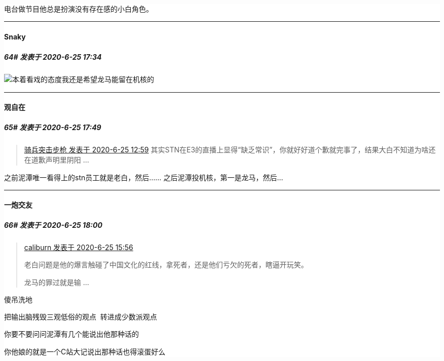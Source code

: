 电台做节目他总是扮演没有存在感的小白角色。







*****

####  Snaky  
##### 64#       发表于 2020-6-25 17:34



<img src="https://static.saraba1st.com/image/smiley/face2017/067.png" referrerpolicy="no-referrer">本着看戏的态度我还是希望龙马能留在机核的







*****

####  观自在  
##### 65#       发表于 2020-6-25 17:49



<blockquote><a href="httphttps://bbs.saraba1st.com/2b/forum.php?mod=redirect&amp;goto=findpost&amp;pid=47946156&amp;ptid=1943984" target="_blank">骑兵突击步枪 发表于 2020-6-25 12:59</a>
其实STN在E3的直播上显得“缺乏常识”，你就好好道个歉就完事了，结果大白不知道为啥还在道歉声明里阴阳 ...</blockquote>
之前泥潭唯一看得上的stn员工就是老白，然后……
之后泥潭投机核，第一是龙马，然后…







*****

####  一炮交友  
##### 66#       发表于 2020-6-25 18:00



<blockquote><a href="httphttps://bbs.saraba1st.com/2b/forum.php?mod=redirect&amp;goto=findpost&amp;pid=47948092&amp;ptid=1943984" target="_blank">caliburn 发表于 2020-6-25 15:56</a>

老白问题是他的爆言触碰了中国文化的红线，拿死者，还是他们亏欠的死者，瞎逼开玩笑。

龙马的罪过就是输 ...</blockquote>
傻吊洗地

把输出脑残毁三观低俗的观点  转进成少数派观点

你要不要问问泥潭有几个能说出他那种话的


你他娘的就是一个C站大记说出那种话也得滚蛋好么




